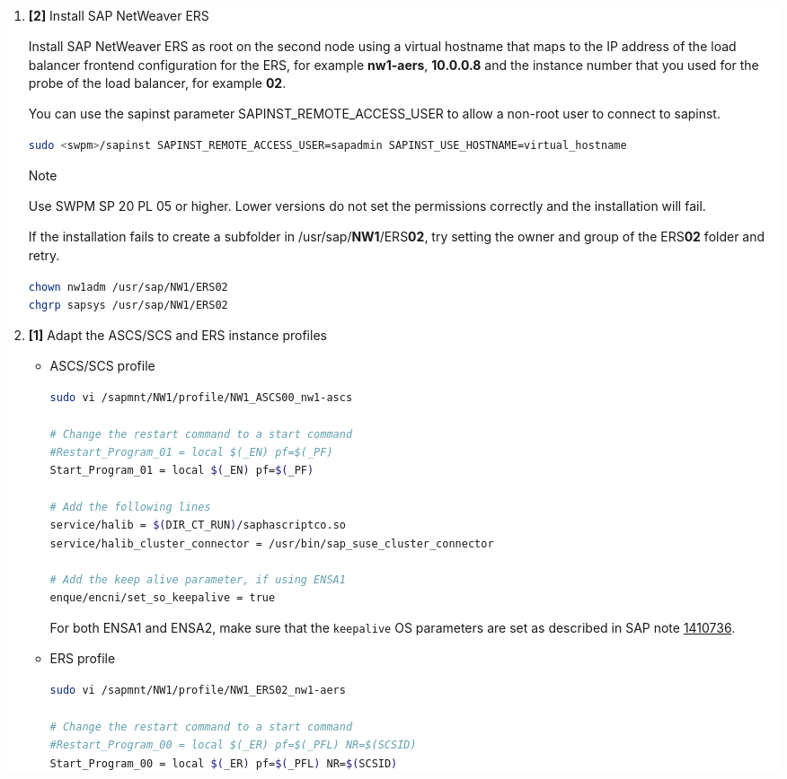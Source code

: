 1. **[2]** Install SAP NetWeaver ERS

   Install SAP NetWeaver ERS as root on the second node using a virtual hostname that maps to the IP address of the load balancer frontend configuration for the ERS, for example **nw1-aers**, **10.0.0.8** and the instance number that you used for the probe of the load balancer, for example **02**.

   You can use the sapinst parameter SAPINST_REMOTE_ACCESS_USER to allow a non-root user to connect to sapinst.

   ```bash
   sudo <swpm>/sapinst SAPINST_REMOTE_ACCESS_USER=sapadmin SAPINST_USE_HOSTNAME=virtual_hostname
   ```

   > [!NOTE]
   > Use SWPM SP 20 PL 05 or higher. Lower versions do not set the permissions correctly and the installation will fail.

   If the installation fails to create a subfolder in /usr/sap/**NW1**/ERS**02**, try setting the owner and group of the ERS**02** folder and retry.

   ```bash
   chown nw1adm /usr/sap/NW1/ERS02
   chgrp sapsys /usr/sap/NW1/ERS02
   ```

1. **[1]** Adapt the ASCS/SCS and ERS instance profiles

   * ASCS/SCS profile

     ```bash
     sudo vi /sapmnt/NW1/profile/NW1_ASCS00_nw1-ascs
     
     # Change the restart command to a start command
     #Restart_Program_01 = local $(_EN) pf=$(_PF)
     Start_Program_01 = local $(_EN) pf=$(_PF)
     
     # Add the following lines
     service/halib = $(DIR_CT_RUN)/saphascriptco.so
     service/halib_cluster_connector = /usr/bin/sap_suse_cluster_connector
     
     # Add the keep alive parameter, if using ENSA1
     enque/encni/set_so_keepalive = true
     ```

     For both ENSA1 and ENSA2, make sure that the `keepalive` OS parameters are set as described in SAP note [1410736](https://launchpad.support.sap.com/#/notes/1410736).

   * ERS profile

     ```bash
     sudo vi /sapmnt/NW1/profile/NW1_ERS02_nw1-aers
     
     # Change the restart command to a start command
     #Restart_Program_00 = local $(_ER) pf=$(_PFL) NR=$(SCSID)
     Start_Program_00 = local $(_ER) pf=$(_PFL) NR=$(SCSID)
     